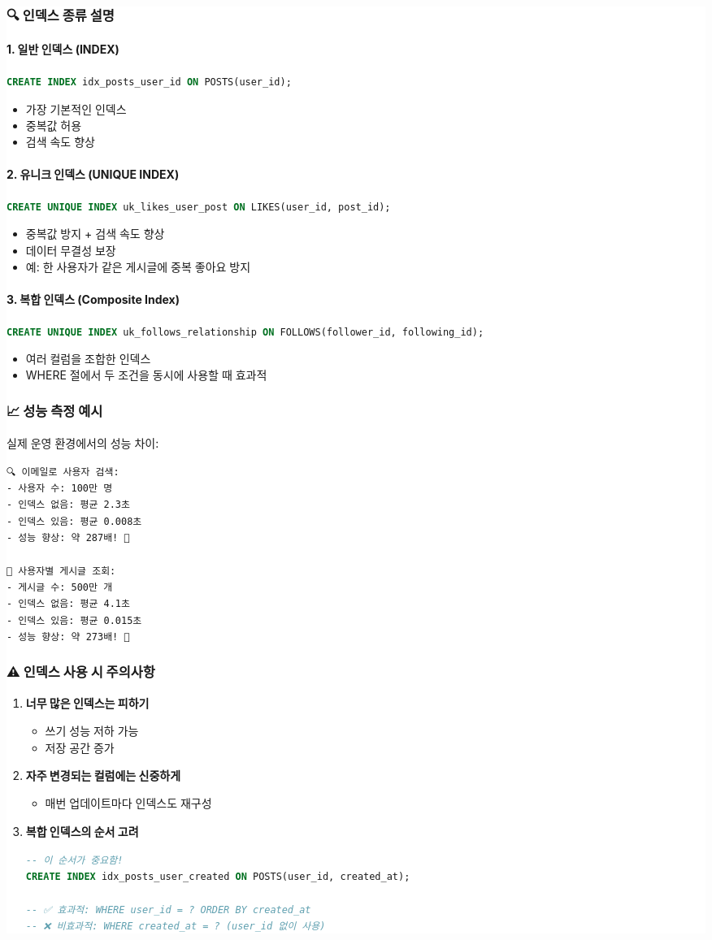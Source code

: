 ### 🔍 인덱스 종류 설명

#### 1. **일반 인덱스 (INDEX)**
```sql
CREATE INDEX idx_posts_user_id ON POSTS(user_id);
```
- 가장 기본적인 인덱스
- 중복값 허용
- 검색 속도 향상

#### 2. **유니크 인덱스 (UNIQUE INDEX)**
```sql
CREATE UNIQUE INDEX uk_likes_user_post ON LIKES(user_id, post_id);
```
- 중복값 방지 + 검색 속도 향상
- 데이터 무결성 보장
- 예: 한 사용자가 같은 게시글에 중복 좋아요 방지

#### 3. **복합 인덱스 (Composite Index)**
```sql
CREATE UNIQUE INDEX uk_follows_relationship ON FOLLOWS(follower_id, following_id);
```
- 여러 컬럼을 조합한 인덱스
- WHERE 절에서 두 조건을 동시에 사용할 때 효과적

### 📈 성능 측정 예시

실제 운영 환경에서의 성능 차이:

```
🔍 이메일로 사용자 검색:
- 사용자 수: 100만 명
- 인덱스 없음: 평균 2.3초
- 인덱스 있음: 평균 0.008초
- 성능 향상: 약 287배! 🚀

📝 사용자별 게시글 조회:
- 게시글 수: 500만 개
- 인덱스 없음: 평균 4.1초
- 인덱스 있음: 평균 0.015초
- 성능 향상: 약 273배! 🚀
```

### ⚠️ 인덱스 사용 시 주의사항

1. **너무 많은 인덱스는 피하기**
   - 쓰기 성능 저하 가능
   - 저장 공간 증가

2. **자주 변경되는 컬럼에는 신중하게**
   - 매번 업데이트마다 인덱스도 재구성

3. **복합 인덱스의 순서 고려**
   ```sql
   -- 이 순서가 중요함!
   CREATE INDEX idx_posts_user_created ON POSTS(user_id, created_at);
   
   -- ✅ 효과적: WHERE user_id = ? ORDER BY created_at
   -- ❌ 비효과적: WHERE created_at = ? (user_id 없이 사용)
   ```
